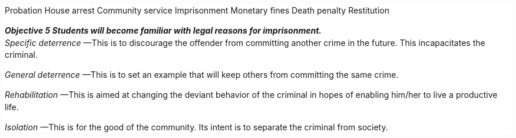 </td>
</tr>
<tr>
<td>
Probation
</td>
<td>
House arrest
</td>
</tr>
<tr>
<td>
Community service
</td>
<td>
Imprisonment
</td>
</tr>
<tr>
<td>
Monetary fines
</td>
<td>
Death penalty
</td>
</tr>
</table>
Restitution
<p>
<b>
<i>
<i>
<b>
Objective 5
</b>
</i>
Students will become familiar with legal reasons for imprisonment.
</i>
</b>
<br/>
<i>
Specific deterrence
</i>
—This is to discourage the offender from committing another crime in the future. This incapacitates the criminal.
</p>
<p>
<i>
General deterrence
</i>
—This is to set an example that will keep others from committing the same crime.
</p>
<p>
<i>
Rehabilitation
</i>
—This is aimed at changing the deviant behavior of the criminal in hopes of enabling him/her to live a productive life.
</p>
<p>
<i>
Isolation
</i>
—This is for the good of the community. Its intent is to separate the criminal from society.